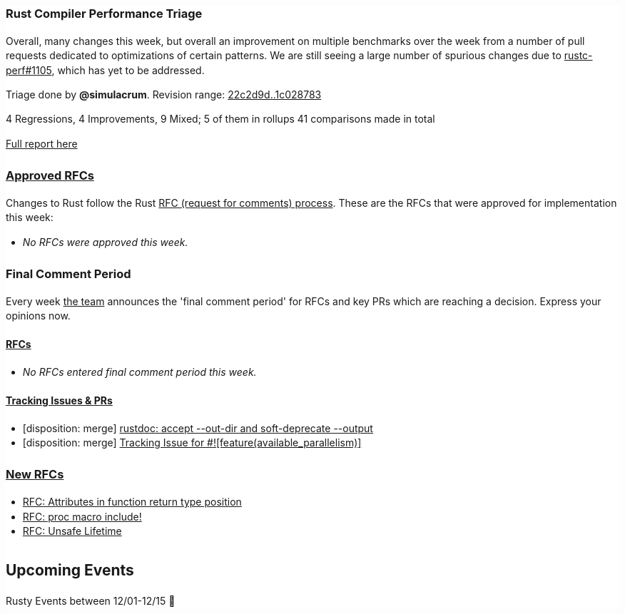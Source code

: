 ### Rust Compiler Performance Triage

Overall, many changes this week, but overall an improvement on multiple benchmarks over
the week from a number of pull requests dedicated to optimizations of certain
patterns. We are still seeing a large number of spurious changes due to
[rustc-perf#1105](https://github.com/rust-lang/rustc-perf/issues/1105), which
has yet to be addressed.

Triage done by **@simulacrum**.
Revision range: [22c2d9d..1c028783](https://perf.rust-lang.org/?start=22c2d9ddbf356bcdb718e88ca6ee3665e1e42690&end=1c0287830e0fb3c4007afea2819ba03766da6e9c&absolute=false&stat=instructions%3Au)

4 Regressions, 4 Improvements, 9 Mixed; 5 of them in rollups
41 comparisons made in total

[Full report here](https://github.com/rust-lang/rustc-perf/blob/master/triage/2021-11-30.md)

### [Approved RFCs](https://github.com/rust-lang/rfcs/commits/master)

Changes to Rust follow the Rust [RFC (request for comments) process](https://github.com/rust-lang/rfcs#rust-rfcs). These
are the RFCs that were approved for implementation this week:

* *No RFCs were approved this week.*

### Final Comment Period

Every week [the team](https://www.rust-lang.org/team.html) announces the
'final comment period' for RFCs and key PRs which are reaching a
decision. Express your opinions now.

#### [RFCs](https://github.com/rust-lang/rfcs/labels/final-comment-period)

* *No RFCs entered final comment period this week.*

#### [Tracking Issues & PRs](https://github.com/rust-lang/rust/labels/final-comment-period)

* [disposition: merge] [rustdoc: accept --out-dir and soft-deprecate --output](https://github.com/rust-lang/rust/issues/91260)
* [disposition: merge] [Tracking Issue for #![feature(available_parallelism)]](https://github.com/rust-lang/rust/issues/74479)

### [New RFCs](https://github.com/rust-lang/rfcs/pulls)

* [RFC: Attributes in function return type position](https://github.com/rust-lang/rfcs/pull/3201)
* [RFC: proc macro include!](https://github.com/rust-lang/rfcs/pull/3200)
* [RFC: Unsafe Lifetime](https://github.com/rust-lang/rfcs/pull/3199)

## Upcoming Events

Rusty Events between 12/01-12/15 🦀


[submit_crate]: https://users.rust-lang.org/t/crate-of-the-week/2704
[guidelines]: https://users.rust-lang.org/t/twir-call-for-participation/4821
[merged]: https://github.com/search?q=is%3Apr+org%3Arust-lang+is%3Amerged+merged%3A2021-11-22..2021-11-29
[calendar]: https://www.google.com/calendar/embed?src=apd9vmbc22egenmtu5l6c5jbfc%40group.calendar.google.com
[community]: mailto:community-team@rust-lang.org
